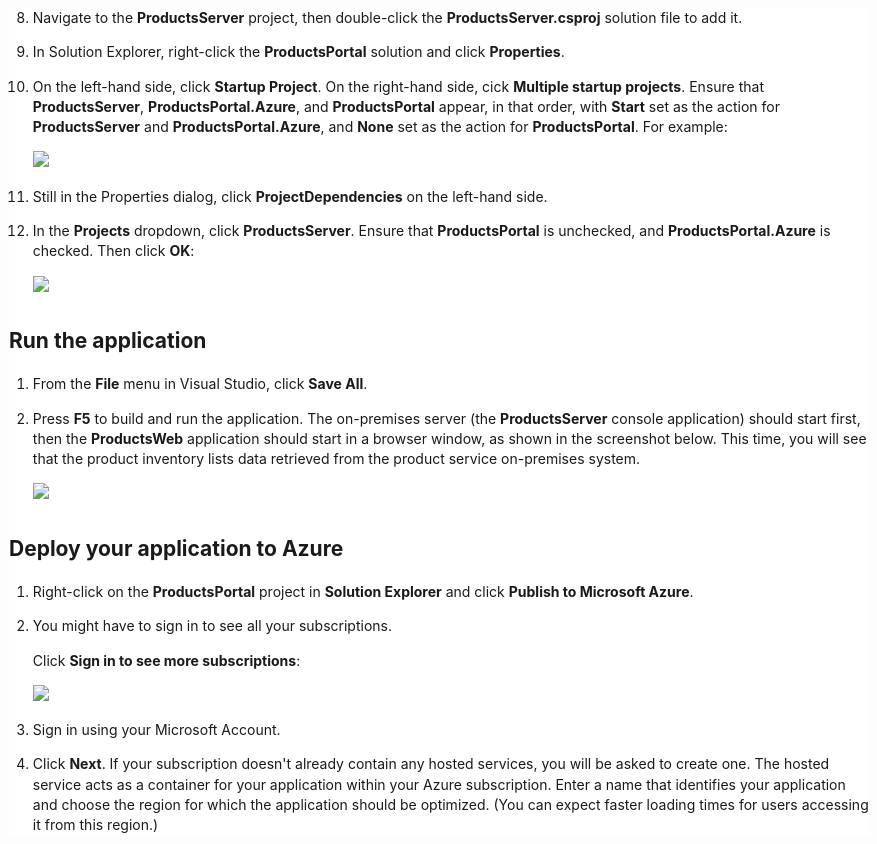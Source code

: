 8.  Navigate to the **ProductsServer** project, then double-click
        the **ProductsServer.csproj** solution file to add it.

9.  In Solution Explorer, right-click the **ProductsPortal**
        solution and click **Properties**.

10. On the left-hand side, click **Startup Project**. On the
        right-hand side, cick **Multiple startup projects**. Ensure that
        **ProductsServer**, **ProductsPortal.Azure**, and
        **ProductsPortal** appear, in that order, with **Start** set as
        the action for **ProductsServer** and **ProductsPortal.Azure**,
        and **None** set as the action for **ProductsPortal**. For
        example:

      ![][25]

11. Still in the Properties dialog, click **ProjectDependencies** on
        the left-hand side.

12. In the **Projects** dropdown, click
        **ProductsServer**. Ensure that **ProductsPortal** is unchecked,
        and **ProductsPortal.Azure** is checked. Then click **OK**:

    ![][26]

## Run the application

1.  From the **File** menu in Visual Studio, click **Save All**.

2.  Press **F5** to build and run the application. The on-premises
        server (the **ProductsServer** console application) should start
        first, then the **ProductsWeb** application should start in a
        browser window, as shown in the screenshot below. This time, you
        will see that the product inventory lists data retrieved from
        the product service on-premises system.

    ![][1]

## Deploy your application to Azure

1.  Right-click on the **ProductsPortal** project in **Solution
        Explorer** and click **Publish to Microsoft Azure**.

2.  You might have to sign in to see all your subscriptions.

    Click **Sign in to see more subscriptions**:

    ![][27]

3.  Sign in using your Microsoft Account.


8.  Click **Next**. If your subscription doesn't already contain any hosted
        services, you will be asked to create one. The hosted service
        acts as a container for your application within your
        Azure subscription. Enter a name that identifies your
        application and choose the region for which the application
        should be optimized. (You can expect faster loading times for
        users accessing it from this region.)


  [0]: ./media/cloud-services-dotnet-hybrid-app-using-service-bus-relay/hybrid.png
  [1]: ./media/cloud-services-dotnet-hybrid-app-using-service-bus-relay/App2.png
  [Get Tools and SDK]: http://go.microsoft.com/fwlink/?LinkId=271920
  [NuGet]: http://nuget.org
  [2]: ./media/cloud-services-dotnet-hybrid-app-using-service-bus-relay/getting-started-3.png
  [3]: ./media/cloud-services-dotnet-hybrid-app-using-service-bus-relay/getting-started-4-2-WebPI.png
  [Azure Management Portal]: http://manage.windowsazure.com
  [5]: ./media/cloud-services-dotnet-hybrid-app-using-service-bus-relay/sb-queues-03.png
  [6]: ./media/cloud-services-dotnet-hybrid-app-using-service-bus-relay/sb-queues-04.png
  [Using the NuGet Service Bus Package]: http://go.microsoft.com/fwlink/?LinkId=234589
  [10]: ./media/cloud-services-dotnet-hybrid-app-using-service-bus-relay/hy-web-1.png
  [11]: ./media/cloud-services-dotnet-hybrid-app-using-service-bus-relay/hy-con-1.png
  [12]: ./media/cloud-services-dotnet-hybrid-app-using-service-bus-relay/hy-con-3.png
  [13]: ./media/cloud-services-dotnet-hybrid-app-using-service-bus-relay/getting-started-multi-tier-13.png
  [14]: ./media/cloud-services-dotnet-hybrid-app-using-service-bus-relay/hy-con-4.png
  [15]: ./media/cloud-services-dotnet-hybrid-app-using-service-bus-relay/hy-web-2.png
  [16]: ./media/cloud-services-dotnet-hybrid-app-using-service-bus-relay/hy-web-4.png
  [17]: ./media/cloud-services-dotnet-hybrid-app-using-service-bus-relay/hy-web-7.jpg
  [18]: ./media/cloud-services-dotnet-hybrid-app-using-service-bus-relay/hy-web-10.jpg
  [20]: ./media/cloud-services-dotnet-hybrid-app-using-service-bus-relay/hy-web-11.png
  [21]: ./media/cloud-services-dotnet-hybrid-app-using-service-bus-relay/App1.png
  [22]: ./media/cloud-services-dotnet-hybrid-app-using-service-bus-relay/getting-started-hybrid-21.png
  [23]: ./media/cloud-services-dotnet-hybrid-app-using-service-bus-relay/getting-started-hybrid-22.png
  [24]: ./media/cloud-services-dotnet-hybrid-app-using-service-bus-relay/hy-web-12.png
  [25]: ./media/cloud-services-dotnet-hybrid-app-using-service-bus-relay/hy-web-13.png
  [26]: ./media/cloud-services-dotnet-hybrid-app-using-service-bus-relay/hy-web-14.png
  [27]: ./media/cloud-services-dotnet-hybrid-app-using-service-bus-relay/getting-started-hybrid-33.png
  [30]: ./media/cloud-services-dotnet-hybrid-app-using-service-bus-relay/getting-started-hybrid-36.png
  [31]: ./media/cloud-services-dotnet-hybrid-app-using-service-bus-relay/getting-started-hybrid-37.png
  [32]: ./media/cloud-services-dotnet-hybrid-app-using-service-bus-relay/getting-started-hybrid-38.png
  [33]: ./media/cloud-services-dotnet-hybrid-app-using-service-bus-relay/getting-started-hybrid-39.png
  [34]: ./media/cloud-services-dotnet-hybrid-app-using-service-bus-relay/getting-started-hybrid-40.png
  [35]: ./media/cloud-services-dotnet-hybrid-app-using-service-bus-relay/getting-started-hybrid-41.png
  [36]: ./media/cloud-services-dotnet-hybrid-app-using-service-bus-relay/App2.png
  [37]: ./media/cloud-services-dotnet-hybrid-app-using-service-bus-relay/hy-service1.png
  [38]: ./media/cloud-services-dotnet-hybrid-app-using-service-bus-relay/getting-started-multi-tier-27.png
  [39]: ./media/cloud-services-dotnet-hybrid-app-using-service-bus-relay/sb-queues-09.png
  [40]: ./media/cloud-services-dotnet-hybrid-app-using-service-bus-relay/sb-queues-06.png
  [41]: ./media/cloud-services-dotnet-hybrid-app-using-service-bus-relay/getting-started-multi-tier-40.png
  [42]: ./media/cloud-services-dotnet-hybrid-app-using-service-bus-relay/getting-started-41.png
  [43]: ./media/cloud-services-dotnet-hybrid-app-using-service-bus-relay/getting-started-hybrid-43.png
  [45]: ./media/cloud-services-dotnet-hybrid-app-using-service-bus-relay/hy-web-45.png
  [sbmsdn]: http://msdn.microsoft.com/library/azure/ee732537.aspx  
  [sbwacom]: /documentation/services/service-bus/  
  [sbwacomqhowto]: /develop/net/how-to-guides/service-bus-queues/
  [executionmodels]: http://azure.microsoft.com/develop/net/fundamentals/compute/